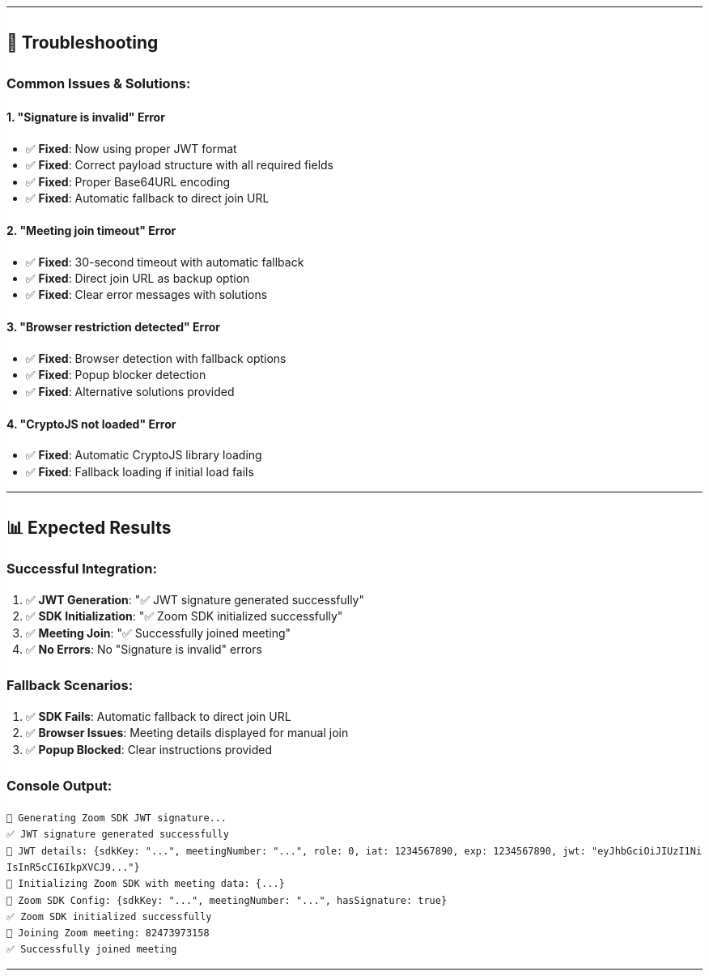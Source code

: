 
---

## 🔧 **Troubleshooting**

### **Common Issues & Solutions:**

#### **1. "Signature is invalid" Error**
- ✅ **Fixed**: Now using proper JWT format
- ✅ **Fixed**: Correct payload structure with all required fields
- ✅ **Fixed**: Proper Base64URL encoding
- ✅ **Fixed**: Automatic fallback to direct join URL

#### **2. "Meeting join timeout" Error**
- ✅ **Fixed**: 30-second timeout with automatic fallback
- ✅ **Fixed**: Direct join URL as backup option
- ✅ **Fixed**: Clear error messages with solutions

#### **3. "Browser restriction detected" Error**
- ✅ **Fixed**: Browser detection with fallback options
- ✅ **Fixed**: Popup blocker detection
- ✅ **Fixed**: Alternative solutions provided

#### **4. "CryptoJS not loaded" Error**
- ✅ **Fixed**: Automatic CryptoJS library loading
- ✅ **Fixed**: Fallback loading if initial load fails

---

## 📊 **Expected Results**

### **Successful Integration:**
1. ✅ **JWT Generation**: "✅ JWT signature generated successfully"
2. ✅ **SDK Initialization**: "✅ Zoom SDK initialized successfully"
3. ✅ **Meeting Join**: "✅ Successfully joined meeting"
4. ✅ **No Errors**: No "Signature is invalid" errors

### **Fallback Scenarios:**
1. ✅ **SDK Fails**: Automatic fallback to direct join URL
2. ✅ **Browser Issues**: Meeting details displayed for manual join
3. ✅ **Popup Blocked**: Clear instructions provided

### **Console Output:**
```
🔐 Generating Zoom SDK JWT signature...
✅ JWT signature generated successfully
🔧 JWT details: {sdkKey: "...", meetingNumber: "...", role: 0, iat: 1234567890, exp: 1234567890, jwt: "eyJhbGciOiJIUzI1NiIsInR5cCI6IkpXVCJ9..."}
🚀 Initializing Zoom SDK with meeting data: {...}
🔧 Zoom SDK Config: {sdkKey: "...", meetingNumber: "...", hasSignature: true}
✅ Zoom SDK initialized successfully
🎯 Joining Zoom meeting: 82473973158
✅ Successfully joined meeting
```

---